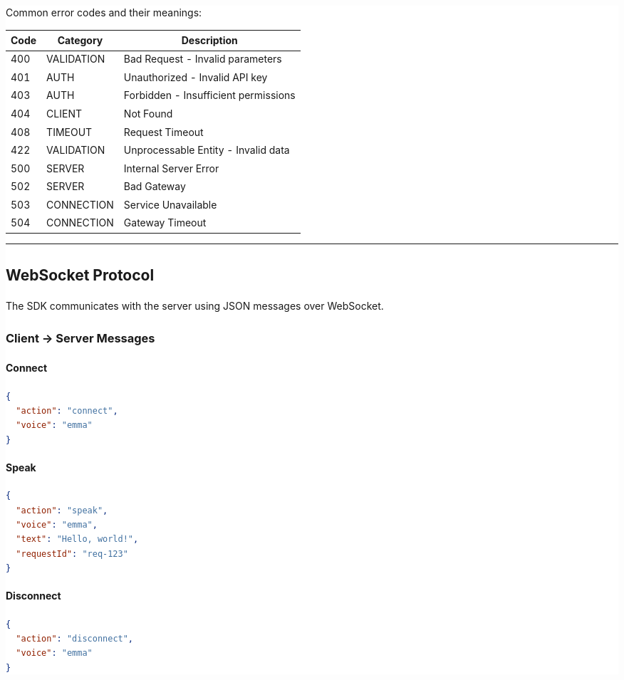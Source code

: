 Common error codes and their meanings:

| Code | Category | Description |
|------|----------|-------------|
| 400 | VALIDATION | Bad Request - Invalid parameters |
| 401 | AUTH | Unauthorized - Invalid API key |
| 403 | AUTH | Forbidden - Insufficient permissions |
| 404 | CLIENT | Not Found |
| 408 | TIMEOUT | Request Timeout |
| 422 | VALIDATION | Unprocessable Entity - Invalid data |
| 500 | SERVER | Internal Server Error |
| 502 | SERVER | Bad Gateway |
| 503 | CONNECTION | Service Unavailable |
| 504 | CONNECTION | Gateway Timeout |

---

## WebSocket Protocol

The SDK communicates with the server using JSON messages over WebSocket.

### Client → Server Messages

#### Connect
```json
{
  "action": "connect",
  "voice": "emma"
}
```

#### Speak
```json
{
  "action": "speak",
  "voice": "emma",
  "text": "Hello, world!",
  "requestId": "req-123"
}
```

#### Disconnect
```json
{
  "action": "disconnect",
  "voice": "emma"
}
```
